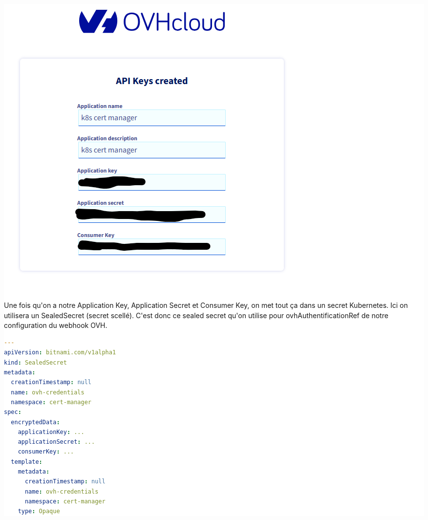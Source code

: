 ![API Keys OVH crées](images/ovh-api-keys-2.png)

Une fois qu'on a notre Application Key, Application Secret et Consumer Key, on met tout ça dans un secret Kubernetes. Ici on utilisera un SealedSecret (secret scellé).
C'est donc ce sealed secret qu'on utilise pour ovhAuthentificationRef de notre configuration du webhook OVH.

```yaml
---
apiVersion: bitnami.com/v1alpha1
kind: SealedSecret
metadata:
  creationTimestamp: null
  name: ovh-credentials
  namespace: cert-manager
spec:
  encryptedData:
    applicationKey: ...
    applicationSecret: ...
    consumerKey: ...
  template:
    metadata:
      creationTimestamp: null
      name: ovh-credentials
      namespace: cert-manager
    type: Opaque
```

